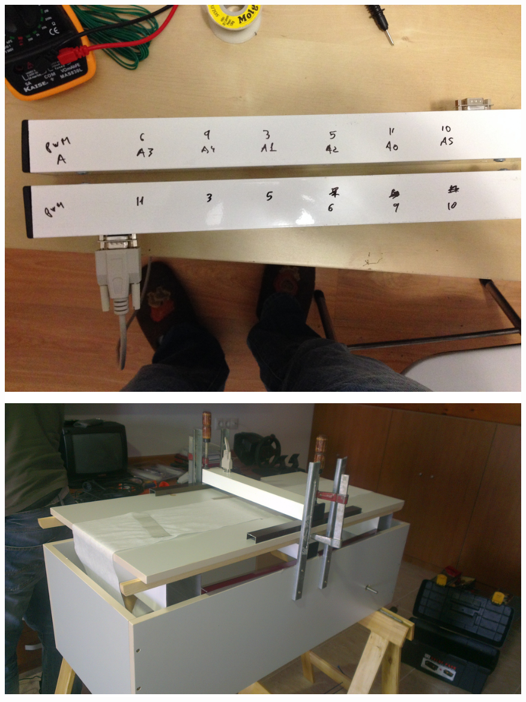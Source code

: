 ![Barras - laterales](../imagenes/medicion_densidad/PROTOTIPO_2_05.JPG "Barras - laterales")

![Barras montadas sobre banco de pruebas](../imagenes/medicion_densidad/PROTOTIPO_2_06.JPG "Barras montadas sobre banco de pruebas")
